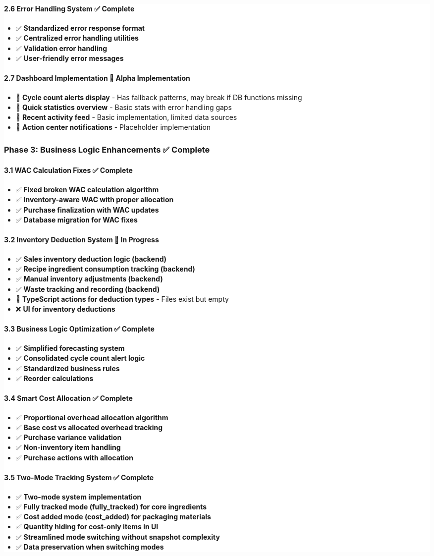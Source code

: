 #### **2.6 Error Handling System** ✅ **Complete**

- ✅ **Standardized error response format**
- ✅ **Centralized error handling utilities**
- ✅ **Validation error handling**
- ✅ **User-friendly error messages**

#### **2.7 Dashboard Implementation** 🚧 **Alpha Implementation**

- 🚧 **Cycle count alerts display** - Has fallback patterns, may break if DB functions missing
- 🚧 **Quick statistics overview** - Basic stats with error handling gaps
- 🚧 **Recent activity feed** - Basic implementation, limited data sources
- 🚧 **Action center notifications** - Placeholder implementation

### **Phase 3: Business Logic Enhancements** ✅ **Complete**

#### **3.1 WAC Calculation Fixes** ✅ **Complete**

- ✅ **Fixed broken WAC calculation algorithm**
- ✅ **Inventory-aware WAC with proper allocation**
- ✅ **Purchase finalization with WAC updates**
- ✅ **Database migration for WAC fixes**

#### **3.2 Inventory Deduction System** 🚧 **In Progress**

- ✅ **Sales inventory deduction logic (backend)**
- ✅ **Recipe ingredient consumption tracking (backend)**
- ✅ **Manual inventory adjustments (backend)**
- ✅ **Waste tracking and recording (backend)**
- 🚧 **TypeScript actions for deduction types** - Files exist but empty
- ❌ **UI for inventory deductions**

#### **3.3 Business Logic Optimization** ✅ **Complete**

- ✅ **Simplified forecasting system**
- ✅ **Consolidated cycle count alert logic**
- ✅ **Standardized business rules**
- ✅ **Reorder calculations**

#### **3.4 Smart Cost Allocation** ✅ **Complete**

- ✅ **Proportional overhead allocation algorithm**
- ✅ **Base cost vs allocated overhead tracking**
- ✅ **Purchase variance validation**
- ✅ **Non-inventory item handling**
- ✅ **Purchase actions with allocation**

#### **3.5 Two-Mode Tracking System** ✅ **Complete**

- ✅ **Two-mode system implementation**
- ✅ **Fully tracked mode (fully_tracked) for core ingredients**
- ✅ **Cost added mode (cost_added) for packaging materials**
- ✅ **Quantity hiding for cost-only items in UI**
- ✅ **Streamlined mode switching without snapshot complexity**
- ✅ **Data preservation when switching modes**
